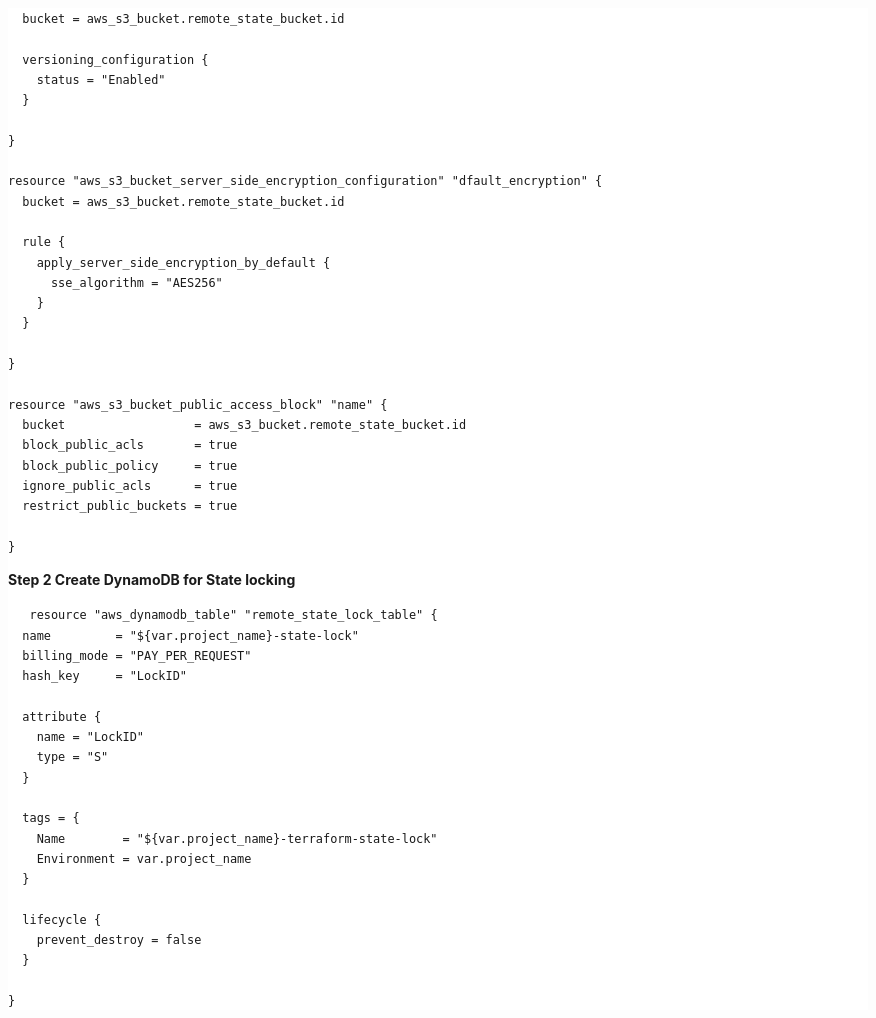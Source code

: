 ```hcl
  bucket = aws_s3_bucket.remote_state_bucket.id

  versioning_configuration {
    status = "Enabled"
  }

}

resource "aws_s3_bucket_server_side_encryption_configuration" "dfault_encryption" {
  bucket = aws_s3_bucket.remote_state_bucket.id

  rule {
    apply_server_side_encryption_by_default {
      sse_algorithm = "AES256"
    }
  }

}

resource "aws_s3_bucket_public_access_block" "name" {
  bucket                  = aws_s3_bucket.remote_state_bucket.id
  block_public_acls       = true
  block_public_policy     = true
  ignore_public_acls      = true
  restrict_public_buckets = true

}
```
**Step 2 Create DynamoDB for State locking**

```hcl
   resource "aws_dynamodb_table" "remote_state_lock_table" {
  name         = "${var.project_name}-state-lock"
  billing_mode = "PAY_PER_REQUEST"
  hash_key     = "LockID"

  attribute {
    name = "LockID"
    type = "S"
  }

  tags = {
    Name        = "${var.project_name}-terraform-state-lock"
    Environment = var.project_name
  }

  lifecycle {
    prevent_destroy = false
  }

}
```
